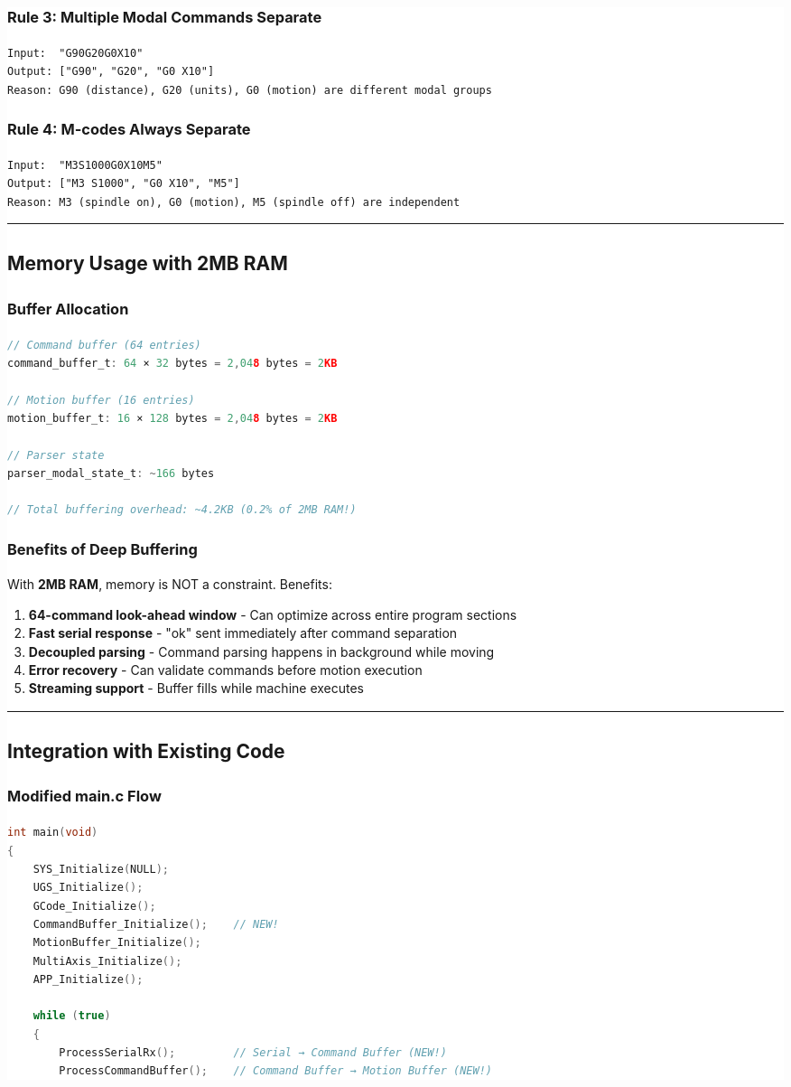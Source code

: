 ### Rule 3: **Multiple Modal Commands Separate**
```
Input:  "G90G20G0X10"
Output: ["G90", "G20", "G0 X10"]
Reason: G90 (distance), G20 (units), G0 (motion) are different modal groups
```

### Rule 4: **M-codes Always Separate**
```
Input:  "M3S1000G0X10M5"
Output: ["M3 S1000", "G0 X10", "M5"]
Reason: M3 (spindle on), G0 (motion), M5 (spindle off) are independent
```

---

## Memory Usage with 2MB RAM

### Buffer Allocation

```c
// Command buffer (64 entries)
command_buffer_t: 64 × 32 bytes = 2,048 bytes = 2KB

// Motion buffer (16 entries)
motion_buffer_t: 16 × 128 bytes = 2,048 bytes = 2KB

// Parser state
parser_modal_state_t: ~166 bytes

// Total buffering overhead: ~4.2KB (0.2% of 2MB RAM!)
```

### Benefits of Deep Buffering

With **2MB RAM**, memory is NOT a constraint. Benefits:

1. **64-command look-ahead window** - Can optimize across entire program sections
2. **Fast serial response** - "ok" sent immediately after command separation
3. **Decoupled parsing** - Command parsing happens in background while moving
4. **Error recovery** - Can validate commands before motion execution
5. **Streaming support** - Buffer fills while machine executes

---

## Integration with Existing Code

### Modified main.c Flow

```c
int main(void)
{
    SYS_Initialize(NULL);
    UGS_Initialize();
    GCode_Initialize();
    CommandBuffer_Initialize();    // NEW!
    MotionBuffer_Initialize();
    MultiAxis_Initialize();
    APP_Initialize();

    while (true)
    {
        ProcessSerialRx();         // Serial → Command Buffer (NEW!)
        ProcessCommandBuffer();    // Command Buffer → Motion Buffer (NEW!)
```